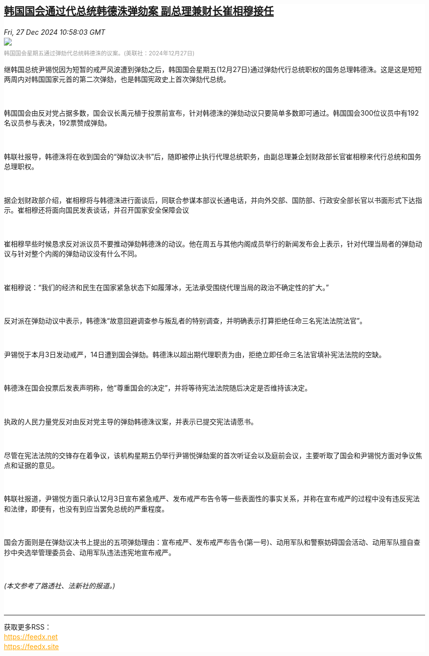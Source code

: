 
[韩国国会通过代总统韩德洙弹劾案 副总理兼财长崔相穆接任](https://www.voachinese.com/a/south-korea-s-acting-president-han-impeached-as-yoon-goes-on-trail-20241227/7915689.html)
------

<div><i>Fri, 27 Dec 2024 10:58:03 GMT</i></div><img src="https://images.weserv.nl?url=gdb.voanews.com/de31459c-b9a4-4225-b66b-d86afd37561e_r1_s_w900.jpg" width="100%"><div><small style="color: #999;">韩国国会星期五通过弹劾代总统韩德洙的议案。(美联社：2024年12月27日)</small></div><p>继韩国总统尹锡悦因为短暂的戒严风波遭到弹劾之后，韩国国会星期五(12月27日)通过弹劾代行总统职权的国务总理韩德洙。这是这是短短两周内对韩国国家元首的第二次弹劾，也是韩国宪政史上首次弹劾代总统。</p><p> </p><p>韩国国会由反对党占据多数，国会议长禹元植于投票前宣布，针对韩德洙的弹劾动议只要简单多数即可通过。韩国国会300位议员中有192名议员参与表决，192票赞成弹劾。</p><p> </p><p>韩联社报导，韩德洙将在收到国会的“弹劾议决书”后，随即被停止执行代理总统职务，由副总理兼企划财政部长官崔相穆来代行总统和国务总理职权。</p><p> </p><p>据企划财政部介绍，崔相穆将与韩德洙进行面谈后，同联合参谋本部议长通电话，并向外交部、国防部、行政安全部长官以书面形式下达指示。崔相穆还将面向国民发表谈话，并召开国家安全保障会议</p><p> </p><p>崔相穆早些时候恳求反对派议员不要推动弹劾韩德洙的动议。他在周五与其他内阁成员举行的新闻发布会上表示，针对代理当局者的弹劾动议与针对整个内阁的弹劾动议没有什么不同。</p><p> </p><p>崔相穆说：“我们的经济和民生在国家紧急状态下如履薄冰，无法承受围绕代理当局的政治不确定性的扩大。”</p><p> </p><p>反对派在弹劾动议中表示，韩德洙“故意回避调查参与叛乱者的特别调查，并明确表示打算拒绝任命三名宪法法院法官”。</p><p> </p><p>尹锡悦于本月3日发动戒严，14日遭到国会弹劾。韩德洙以超出期代理职责为由，拒绝立即任命三名法官填补宪法法院的空缺。</p><p> </p><p>韩德洙在国会投票后发表声明称，他“尊重国会的决定”，并将等待宪法法院随后决定是否维持该决定。</p><p> </p><p>执政的人民力量党反对由反对党主导的弹劾韩德洙议案，并表示已提交宪法请愿书。</p><p> </p><p>尽管在宪法法院的交锋存在着争议，该机构星期五仍举行尹锡悦弹劾案的首次听证会以及庭前会议，主要听取了国会和尹锡悦方面对争议焦点和证据的意见。</p><p> </p><p>韩联社报道，尹锡悦方面只承认12月3日宣布紧急戒严、发布戒严布告令等一些表面性的事实关系，并称在宣布戒严的过程中没有违反宪法和法律，即便有，也没有到应当罢免总统的严重程度。</p><p> </p><p>国会方面则是在弹劾议决书上提出的五项弹劾理由：宣布戒严、发布戒严布告令(第一号)、动用军队和警察妨碍国会活动、动用军队擅自查抄中央选举管理委员会、动用军队违法违宪地宣布戒严。</p><p> </p><p><em>(</em><em>本文参考了路透社、法新社的报道。)</em></p><br><hr><div>获取更多RSS：<br><a href="https://feedx.net" style="color:orange" target="_blank">https://feedx.net</a> <br><a href="https://feedx.site" style="color:orange" target="_blank">https://feedx.site</a><br></div>
